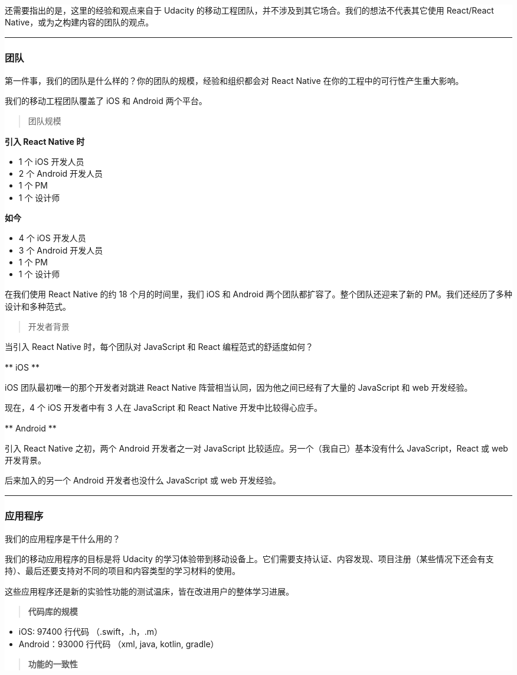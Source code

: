 还需要指出的是，这里的经验和观点来自于 Udacity 的移动工程团队，并不涉及到其它场合。我们的想法不代表其它使用 React/React Native，或为之构建内容的团队的观点。

* * *

### 团队

第一件事，我们的团队是什么样的？你的团队的规模，经验和组织都会对 React Native 在你的工程中的可行性产生重大影响。

我们的移动工程团队覆盖了 iOS 和 Android 两个平台。


> 团队规模

**引入 React Native 时**

  * 1 个 iOS 开发人员
  * 2 个 Android 开发人员
  * 1 个 PM
  * 1 个 设计师

**如今**

  * 4 个 iOS 开发人员
  * 3 个 Android 开发人员
  * 1 个 PM
  * 1 个 设计师

在我们使用 React Native 的约 18 个月的时间里，我们 iOS 和 Android 两个团队都扩容了。整个团队还迎来了新的 PM。我们还经历了多种设计和多种范式。

> 开发者背景

当引入 React Native 时，每个团队对 JavaScript 和 React 编程范式的舒适度如何？

** iOS **

iOS 团队最初唯一的那个开发者对跳进 React Native 阵营相当认同，因为他之间已经有了大量的 JavaScript 和 web 开发经验。

现在，4 个 iOS 开发者中有 3 人在 JavaScript 和 React Native 开发中比较得心应手。

** Android **

引入 React Native 之初，两个 Android 开发者之一对 JavaScript 比较适应。另一个（我自己）基本没有什么 JavaScript，React 或 web 开发背景。

后来加入的另一个 Android 开发者也没什么 JavaScript 或 web 开发经验。

* * *

### 应用程序

我们的应用程序是干什么用的？

我们的移动应用程序的目标是将 Udacity 的学习体验带到移动设备上。它们需要支持认证、内容发现、项目注册（某些情况下还会有支持）、最后还要支持对不同的项目和内容类型的学习材料的使用。

这些应用程序还是新的实验性功能的测试温床，皆在改进用户的整体学习进展。

> **代码库的规模**

  * iOS: 97400 行代码 （.swift，.h，.m）
  * Android：93000 行代码 （xml, java, kotlin, gradle）

> **功能的一致性**
